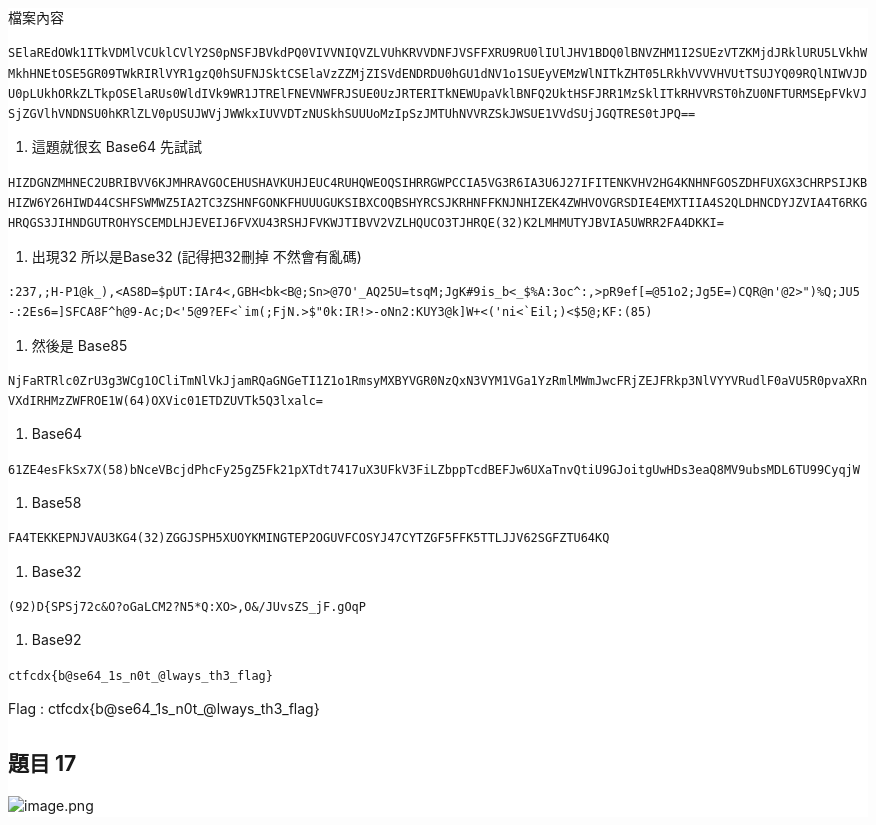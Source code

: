 檔案內容

```
SElaREdOWk1ITkVDMlVCUklCVlY2S0pNSFJBVkdPQ0VIVVNIQVZLVUhKRVVDNFJVSFFXRU9RU0lIUlJHV1BDQ0lBNVZHM1I2SUEzVTZKMjdJRklURU5LVkhWMkhHNEtOSE5GR09TWkRIRlVYR1gzQ0hSUFNJSktCSElaVzZZMjZISVdENDRDU0hGU1dNV1o1SUEyVEMzWlNITkZHT05LRkhVVVVHVUtTSUJYQ09RQlNIWVJDU0pLUkhORkZLTkpOSElaRUs0WldIVk9WR1JTRElFNEVNWFRJSUE0UzJRTERITkNEWUpaVklBNFQ2UktHSFJRR1MzSklITkRHVVRST0hZU0NFTURMSEpFVkVJSjZGVlhVNDNSU0hKRlZLV0pUSUJWVjJWWkxIUVVDTzNUSkhSUUUoMzIpSzJMTUhNVVRZSkJWSUE1VVdSUjJGQTRES0tJPQ==
```

1. 這題就很玄 Base64 先試試

```
HIZDGNZMHNEC2UBRIBVV6KJMHRAVGOCEHUSHAVKUHJEUC4RUHQWEOQSIHRRGWPCCIA5VG3R6IA3U6J27IFITENKVHV2HG4KNHNFGOSZDHFUXGX3CHRPSIJKBHIZW6Y26HIWD44CSHFSWMWZ5IA2TC3ZSHNFGONKFHUUUGUKSIBXCOQBSHYRCSJKRHNFFKNJNHIZEK4ZWHVOVGRSDIE4EMXTIIA4S2QLDHNCDYJZVIA4T6RKGHRQGS3JIHNDGUTROHYSCEMDLHJEVEIJ6FVXU43RSHJFVKWJTIBVV2VZLHQUCO3TJHRQE(32)K2LMHMUTYJBVIA5UWRR2FA4DKKI=
```

1. 出現32 所以是Base32 (記得把32刪掉 不然會有亂碼)

```
:237,;H-P1@k_),<AS8D=$pUT:IAr4<,GBH<bk<B@;Sn>@7O'_AQ25U=tsqM;JgK#9is_b<_$%A:3oc^:,>pR9ef[=@51o2;Jg5E=)CQR@n'@2>")%Q;JU5-:2Es6=]SFCA8F^h@9-Ac;D<'5@9?EF<`im(;FjN.>$"0k:IR!>-oNn2:KUY3@k]W+<('ni<`Eil;)<$5@;KF:(85)
```

1. 然後是 Base85

```
NjFaRTRlc0ZrU3g3WCg1OCliTmNlVkJjamRQaGNGeTI1Z1o1RmsyMXBYVGR0NzQxN3VYM1VGa1YzRmlMWmJwcFRjZEJFRkp3NlVYYVRudlF0aVU5R0pvaXRnVXdIRHMzZWFROE1W(64)OXVic01ETDZUVTk5Q3lxalc=
```

1. Base64

```
61ZE4esFkSx7X(58)bNceVBcjdPhcFy25gZ5Fk21pXTdt7417uX3UFkV3FiLZbppTcdBEFJw6UXaTnvQtiU9GJoitgUwHDs3eaQ8MV9ubsMDL6TU99CyqjW
```

1. Base58

```
FA4TEKKEPNJVAU3KG4(32)ZGGJSPH5XUOYKMINGTEP2OGUVFCOSYJ47CYTZGF5FFK5TTLJJV62SGFZTU64KQ
```

1. Base32

```
(92)D{SPSj72c&O?oGaLCM2?N5*Q:XO>,O&/JUvsZS_jF.gOqP
```

1. Base92

```
ctfcdx{b@se64_1s_n0t_@lways_th3_flag}
```

Flag : ctfcdx{b@se64_1s_n0t_@lways_th3_flag}
## 題目 17
![image.png](attachment:9c37c490-9c73-4621-b3b3-cb3916f72cf9:image.png)
